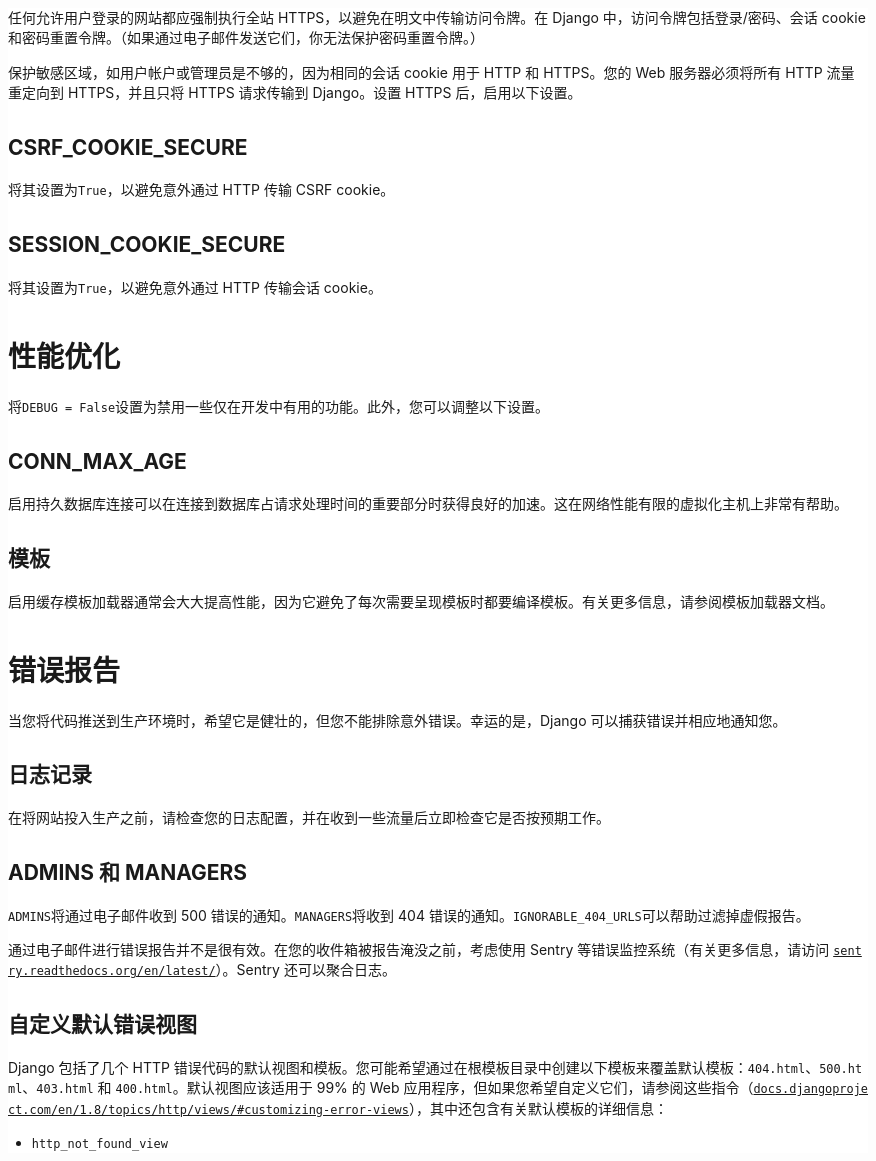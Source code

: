 任何允许用户登录的网站都应强制执行全站 HTTPS，以避免在明文中传输访问令牌。在 Django 中，访问令牌包括登录/密码、会话 cookie 和密码重置令牌。（如果通过电子邮件发送它们，你无法保护密码重置令牌。）

保护敏感区域，如用户帐户或管理员是不够的，因为相同的会话 cookie 用于 HTTP 和 HTTPS。您的 Web 服务器必须将所有 HTTP 流量重定向到 HTTPS，并且只将 HTTPS 请求传输到 Django。设置 HTTPS 后，启用以下设置。

## CSRF_COOKIE_SECURE

将其设置为`True`，以避免意外通过 HTTP 传输 CSRF cookie。

## SESSION_COOKIE_SECURE

将其设置为`True`，以避免意外通过 HTTP 传输会话 cookie。

# 性能优化

将`DEBUG = False`设置为禁用一些仅在开发中有用的功能。此外，您可以调整以下设置。

## CONN_MAX_AGE

启用持久数据库连接可以在连接到数据库占请求处理时间的重要部分时获得良好的加速。这在网络性能有限的虚拟化主机上非常有帮助。

## 模板

启用缓存模板加载器通常会大大提高性能，因为它避免了每次需要呈现模板时都要编译模板。有关更多信息，请参阅模板加载器文档。

# 错误报告

当您将代码推送到生产环境时，希望它是健壮的，但您不能排除意外错误。幸运的是，Django 可以捕获错误并相应地通知您。

## 日志记录

在将网站投入生产之前，请检查您的日志配置，并在收到一些流量后立即检查它是否按预期工作。

## ADMINS 和 MANAGERS

`ADMINS`将通过电子邮件收到 500 错误的通知。`MANAGERS`将收到 404 错误的通知。`IGNORABLE_404_URLS`可以帮助过滤掉虚假报告。

通过电子邮件进行错误报告并不是很有效。在您的收件箱被报告淹没之前，考虑使用 Sentry 等错误监控系统（有关更多信息，请访问 [`sentry.readthedocs.org/en/latest/`](http://sentry.readthedocs.org/en/latest/)）。Sentry 还可以聚合日志。

## 自定义默认错误视图

Django 包括了几个 HTTP 错误代码的默认视图和模板。您可能希望通过在根模板目录中创建以下模板来覆盖默认模板：`404.html`、`500.html`、`403.html` 和 `400.html`。默认视图应该适用于 99% 的 Web 应用程序，但如果您希望自定义它们，请参阅这些指令（[`docs.djangoproject.com/en/1.8/topics/http/views/#customizing-error-views`](https://docs.djangoproject.com/en/1.8/topics/http/views/#customizing-error-views)），其中还包含有关默认模板的详细信息：

+   `http_not_found_view`
